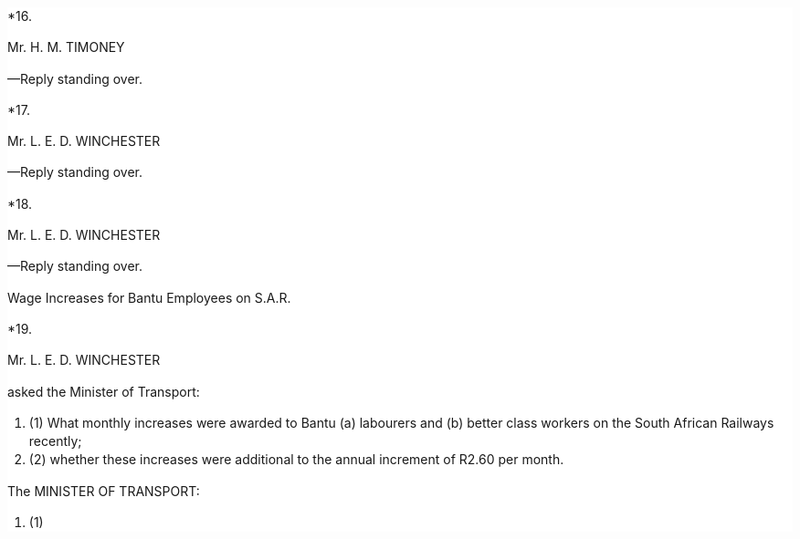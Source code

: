 <question by="#timoney" to="#minister">

<num>*16.</num>

<from>Mr. H. M. TIMONEY</from>

<p>&#x2014;Reply standing over.</p>

</question>

<question by="#winchester" to="#minister">

<num>*17.</num>

<from>Mr. L. E. D. WINCHESTER</from>

<p>&#x2014;Reply standing over.</p>

</question>

<question by="#winchester" to="#minister">

<num>*18.</num>

<from>Mr. L. E. D. WINCHESTER</from>

<p>&#x2014;Reply standing over.</p>

</question>

</oralStatements>

<oralStatements>

<heading>Wage Increases for Bantu Employees on S.A.R.</heading>

<question by="#winchester" to="#minister_of_transport">

<num>*19.</num>

<from>Mr. L. E. D. WINCHESTER</from>

<p>asked the Minister of Transport:</p>

<ol>

<li>(1) What monthly increases were awarded to Bantu (a) labourers and (b) better class workers on the South African Railways recently;</li>

<li>(2) whether these increases were additional to the annual increment of R2.60 per month.</li>

</ol>

</question>

<answer by="#minister_of_transport" to="#winchester">

<from>The MINISTER OF TRANSPORT:</from>

<ol>

<li>(1)

<ol>
